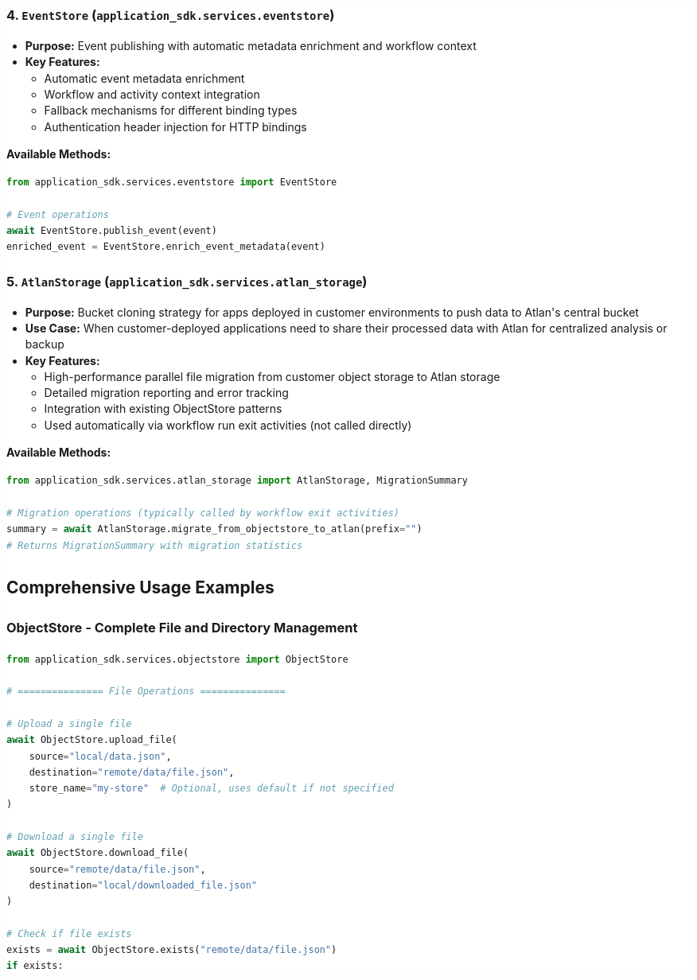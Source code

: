 ### 4. **`EventStore` (`application_sdk.services.eventstore`)**
   - **Purpose:** Event publishing with automatic metadata enrichment and workflow context
   - **Key Features:**
     - Automatic event metadata enrichment
     - Workflow and activity context integration
     - Fallback mechanisms for different binding types
     - Authentication header injection for HTTP bindings

   **Available Methods:**
   ```python
   from application_sdk.services.eventstore import EventStore

   # Event operations
   await EventStore.publish_event(event)
   enriched_event = EventStore.enrich_event_metadata(event)
   ```

### 5. **`AtlanStorage` (`application_sdk.services.atlan_storage`)**
   - **Purpose:** Bucket cloning strategy for apps deployed in customer environments to push data to Atlan's central bucket
   - **Use Case:** When customer-deployed applications need to share their processed data with Atlan for centralized analysis or backup
   - **Key Features:**
     - High-performance parallel file migration from customer object storage to Atlan storage
     - Detailed migration reporting and error tracking
     - Integration with existing ObjectStore patterns
     - Used automatically via workflow run exit activities (not called directly)

   **Available Methods:**
   ```python
   from application_sdk.services.atlan_storage import AtlanStorage, MigrationSummary

   # Migration operations (typically called by workflow exit activities)
   summary = await AtlanStorage.migrate_from_objectstore_to_atlan(prefix="")
   # Returns MigrationSummary with migration statistics
   ```

## Comprehensive Usage Examples

### ObjectStore - Complete File and Directory Management

```python
from application_sdk.services.objectstore import ObjectStore

# =============== File Operations ===============

# Upload a single file
await ObjectStore.upload_file(
    source="local/data.json",
    destination="remote/data/file.json",
    store_name="my-store"  # Optional, uses default if not specified
)

# Download a single file
await ObjectStore.download_file(
    source="remote/data/file.json",
    destination="local/downloaded_file.json"
)

# Check if file exists
exists = await ObjectStore.exists("remote/data/file.json")
if exists:
```